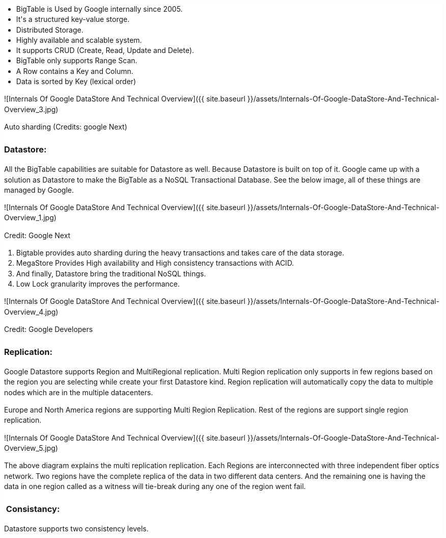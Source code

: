 -   BigTable is Used by Google internally since 2005.
-   It's a structured key-value storge.
-   Distributed Storage.
-   Highly available and scalable system.
-   It supports CRUD (Create, Read, Update and Delete).
-   BigTable only supports Range Scan.
-   A Row contains a Key and Column.
-   Data is sorted by Key (lexical order)

![Internals Of Google DataStore And Technical Overview]({{ site.baseurl }}/assets/Internals-Of-Google-DataStore-And-Technical-Overview_3.jpg)

Auto sharding (Credits: google Next)

### Datastore:

All the BigTable capabilities are suitable for Datastore as well. Because Datastore is built on top of it. Google came up with a solution as Datastore to make the BigTable as a NoSQL Transactional Database. See the below image, all of these things are managed by Google. 

![Internals Of Google DataStore And Technical Overview]({{ site.baseurl }}/assets/Internals-Of-Google-DataStore-And-Technical-Overview_1.jpg)

Credit: Google Next

1.  Bigtable provides auto sharding during the heavy transactions and takes care of the data storage.
2.  MegaStore Provides High availability and High consistency transactions with ACID.
3.  And finally, Datastore bring the traditional NoSQL things.
4.  Low Lock granularity improves the performance. 

![Internals Of Google DataStore And Technical Overview]({{ site.baseurl }}/assets/Internals-Of-Google-DataStore-And-Technical-Overview_4.jpg)

Credit: Google Developers

### Replication:

Google Datastore supports Region and MultiRegional replication. Multi Region replication only supports in few regions based on the region you are selecting while create your first Datastore kind. Region replication will automatically copy the data to multiple nodes which are in the multiple datacenters. 

Europe and North America regions are supporting Multi Region Replication. Rest of the regions are support single region replication.

![Internals Of Google DataStore And Technical Overview]({{ site.baseurl }}/assets/Internals-Of-Google-DataStore-And-Technical-Overview_5.jpg)

The above diagram explains the multi replication replication. Each Regions are interconnected with three independent fiber optics network. Two regions have the complete replica of the data in two different data centers. And the remaining one is having the data in one region called as a witness will tie-break during any one of the region went fail. 

###  Consistancy:

Datastore supports two consistency levels.
